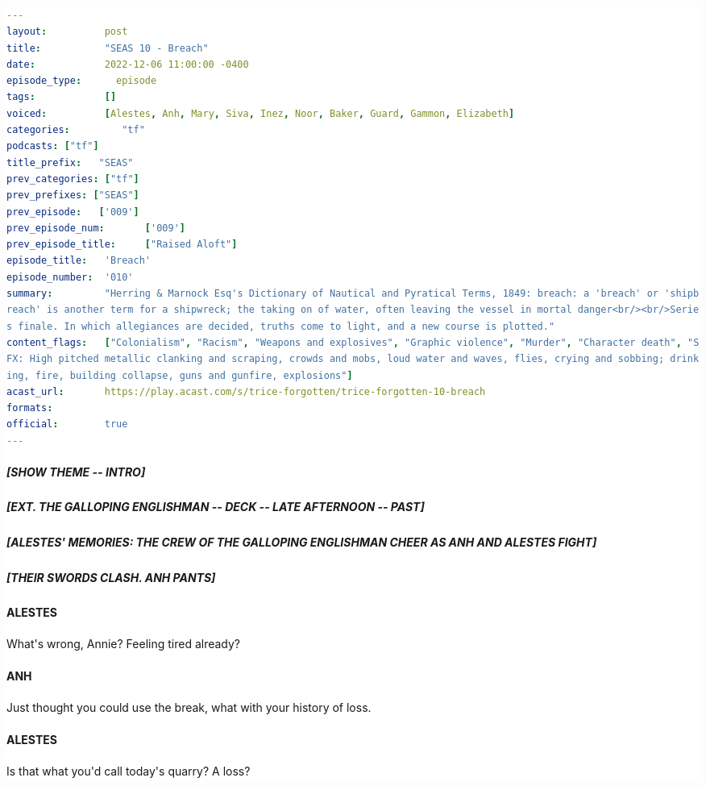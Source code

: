 ```yaml
---
layout:          post
title:           "SEAS 10 - Breach"
date:            2022-12-06 11:00:00 -0400
episode_type:      episode
tags:            []
voiced:          [Alestes, Anh, Mary, Siva, Inez, Noor, Baker, Guard, Gammon, Elizabeth]
categories:			"tf"
podcasts: ["tf"]
title_prefix:	"SEAS"
prev_categories: ["tf"]
prev_prefixes: ["SEAS"]
prev_episode:	['009']
prev_episode_num:		['009']
prev_episode_title:		["Raised Aloft"]
episode_title:   'Breach'
episode_number:  '010'
summary:         "Herring & Marnock Esq's Dictionary of Nautical and Pyratical Terms, 1849: breach: a 'breach' or 'shipbreach' is another term for a shipwreck; the taking on of water, often leaving the vessel in mortal danger<br/><br/>Series finale. In which allegiances are decided, truths come to light, and a new course is plotted."
content_flags:   ["Colonialism", "Racism", "Weapons and explosives", "Graphic violence", "Murder", "Character death", "SFX: High pitched metallic clanking and scraping, crowds and mobs, loud water and waves, flies, crying and sobbing; drinking, fire, building collapse, guns and gunfire, explosions"]
acast_url:       https://play.acast.com/s/trice-forgotten/trice-forgotten-10-breach
formats:
official:        true
---
```


##### [SHOW THEME -- INTRO] 

##### [EXT. THE GALLOPING ENGLISHMAN -- DECK -- LATE AFTERNOON -- PAST]

##### [ALESTES' MEMORIES: THE CREW OF THE GALLOPING ENGLISHMAN CHEER AS ANH AND ALESTES FIGHT]

##### [THEIR SWORDS CLASH. ANH PANTS]

#### ALESTES

What's wrong, Annie? Feeling tired already? 

#### ANH

Just thought you could use the break, what with your history of loss. 

#### ALESTES

Is that what you'd call today's quarry? A loss? 
